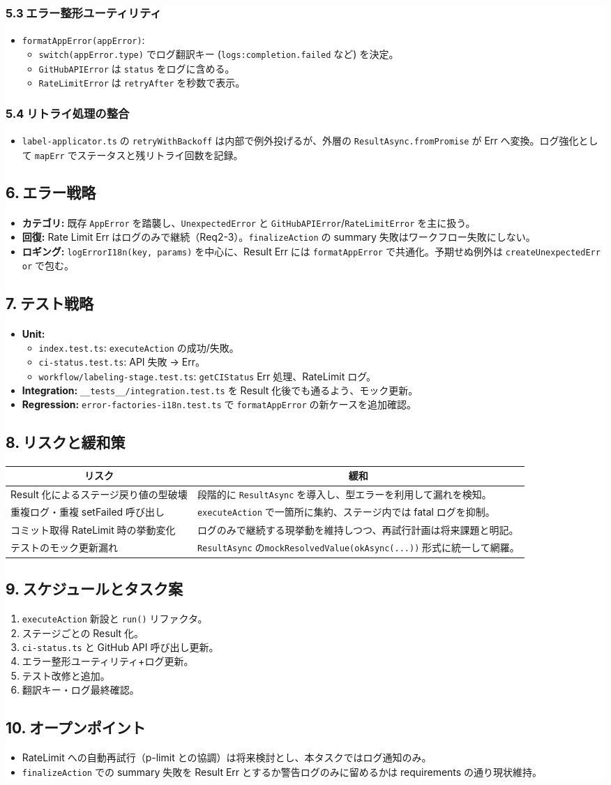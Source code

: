 ### 5.3 エラー整形ユーティリティ

- `formatAppError(appError)`:
  - `switch(appError.type)` でログ翻訳キー (`logs:completion.failed` など) を決定。
  - `GitHubAPIError` は `status` をログに含める。
  - `RateLimitError` は `retryAfter` を秒数で表示。

### 5.4 リトライ処理の整合

- `label-applicator.ts` の `retryWithBackoff` は内部で例外投げるが、外層の `ResultAsync.fromPromise` が Err へ変換。ログ強化として `mapErr` でステータスと残リトライ回数を記録。

## 6. エラー戦略

- **カテゴリ:** 既存 `AppError` を踏襲し、`UnexpectedError` と `GitHubAPIError`/`RateLimitError` を主に扱う。
- **回復:** Rate Limit Err はログのみで継続（Req2-3）。`finalizeAction` の summary 失敗はワークフロー失敗にしない。
- **ロギング:** `logErrorI18n(key, params)` を中心に、Result Err には `formatAppError` で共通化。予期せぬ例外は `createUnexpectedError` で包む。

## 7. テスト戦略

- **Unit:**
  - `index.test.ts`: `executeAction` の成功/失敗。
  - `ci-status.test.ts`: API 失敗 → Err。
  - `workflow/labeling-stage.test.ts`: `getCIStatus` Err 処理、RateLimit ログ。
- **Integration:** `__tests__/integration.test.ts` を Result 化後でも通るよう、モック更新。
- **Regression:** `error-factories-i18n.test.ts` で `formatAppError` の新ケースを追加確認。

## 8. リスクと緩和策

| リスク | 緩和 |
| --- | --- |
| Result 化によるステージ戻り値の型破壊 | 段階的に `ResultAsync` を導入し、型エラーを利用して漏れを検知。 |
| 重複ログ・重複 setFailed 呼び出し | `executeAction` で一箇所に集約、ステージ内では fatal ログを抑制。 |
| コミット取得 RateLimit 時の挙動変化 | ログのみで継続する現挙動を維持しつつ、再試行計画は将来課題と明記。 |
| テストのモック更新漏れ | `ResultAsync` の`mockResolvedValue(okAsync(...))` 形式に統一して網羅。 |

## 9. スケジュールとタスク案

1. `executeAction` 新設と `run()` リファクタ。
2. ステージごとの Result 化。
3. `ci-status.ts` と GitHub API 呼び出し更新。
4. エラー整形ユーティリティ+ログ更新。
5. テスト改修と追加。
6. 翻訳キー・ログ最終確認。

## 10. オープンポイント

- RateLimit への自動再試行（p-limit との協調）は将来検討とし、本タスクではログ通知のみ。
- `finalizeAction` での summary 失敗を Result Err とするか警告ログのみに留めるかは requirements の通り現状維持。
